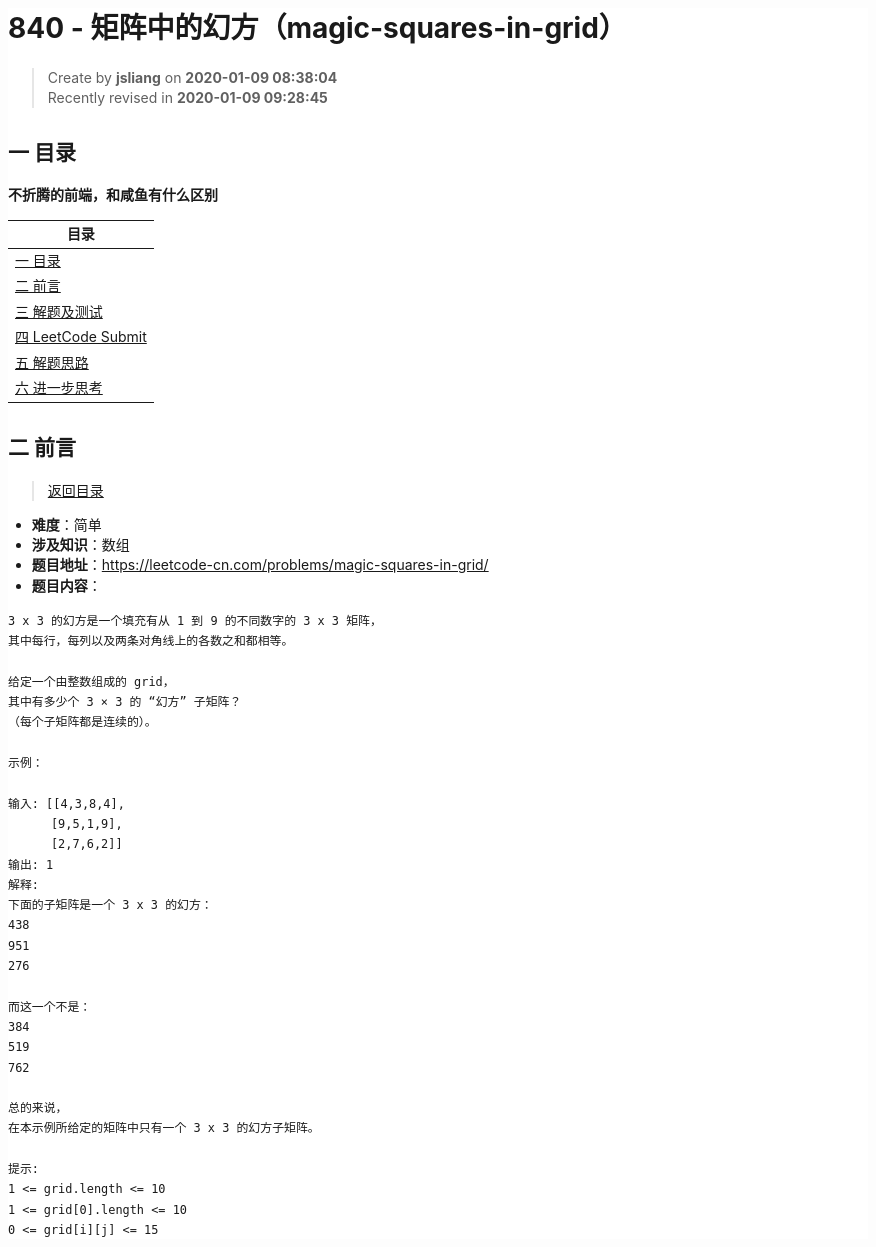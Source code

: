 840 - 矩阵中的幻方（magic-squares-in-grid）
===

> Create by **jsliang** on **2020-01-09 08:38:04**  
> Recently revised in **2020-01-09 09:28:45**

## <a name="chapter-one" id="chapter-one"></a>一 目录

**不折腾的前端，和咸鱼有什么区别**

| 目录 |
| --- | 
| [一 目录](#chapter-one) | 
| <a name="catalog-chapter-two" id="catalog-chapter-two"></a>[二 前言](#chapter-two) |
| <a name="catalog-chapter-three" id="catalog-chapter-three"></a>[三 解题及测试](#chapter-three) |
| <a name="catalog-chapter-four" id="catalog-chapter-four"></a>[四 LeetCode Submit](#chapter-four) |
| <a name="catalog-chapter-five" id="catalog-chapter-five"></a>[五 解题思路](#chapter-five) |
| <a name="catalog-chapter-six" id="catalog-chapter-six"></a>[六 进一步思考](#chapter-six) |

## <a name="chapter-two" id="chapter-two"></a>二 前言

> [返回目录](#chapter-one)

* **难度**：简单
* **涉及知识**：数组
* **题目地址**：https://leetcode-cn.com/problems/magic-squares-in-grid/
* **题目内容**：

```
3 x 3 的幻方是一个填充有从 1 到 9 的不同数字的 3 x 3 矩阵，
其中每行，每列以及两条对角线上的各数之和都相等。

给定一个由整数组成的 grid，
其中有多少个 3 × 3 的 “幻方” 子矩阵？
（每个子矩阵都是连续的）。

示例：

输入: [[4,3,8,4],
      [9,5,1,9],
      [2,7,6,2]]
输出: 1
解释: 
下面的子矩阵是一个 3 x 3 的幻方：
438
951
276

而这一个不是：
384
519
762

总的来说，
在本示例所给定的矩阵中只有一个 3 x 3 的幻方子矩阵。

提示:
1 <= grid.length <= 10
1 <= grid[0].length <= 10
0 <= grid[i][j] <= 15
```
